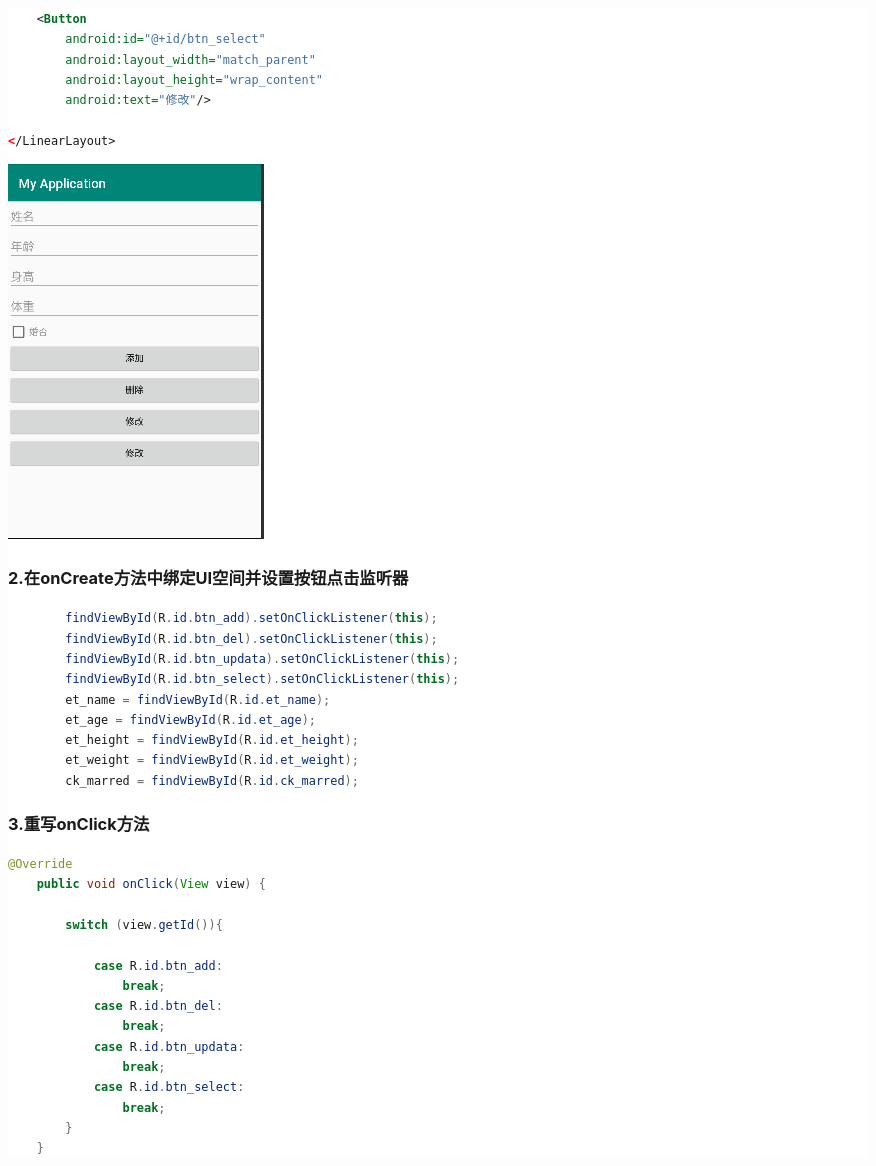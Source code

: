 ```xml
    <Button
        android:id="@+id/btn_select"
        android:layout_width="match_parent"
        android:layout_height="wrap_content"
        android:text="修改"/>

</LinearLayout>
```

![image-20220826095135112](Android数据库SQLite的使用.assets/image-20220826095135112.png)

### 2.在onCreate方法中绑定UI空间并设置按钮点击监听器

```java
		findViewById(R.id.btn_add).setOnClickListener(this);
        findViewById(R.id.btn_del).setOnClickListener(this);
        findViewById(R.id.btn_updata).setOnClickListener(this);
        findViewById(R.id.btn_select).setOnClickListener(this);
        et_name = findViewById(R.id.et_name);
        et_age = findViewById(R.id.et_age);
        et_height = findViewById(R.id.et_height);
        et_weight = findViewById(R.id.et_weight);
        ck_marred = findViewById(R.id.ck_marred);
```

### 3.重写onClick方法

```java
@Override
    public void onClick(View view) {
        
        switch (view.getId()){

            case R.id.btn_add:
                break;
            case R.id.btn_del:
                break;
            case R.id.btn_updata:
                break;
            case R.id.btn_select:
                break;
        }
    }
```
